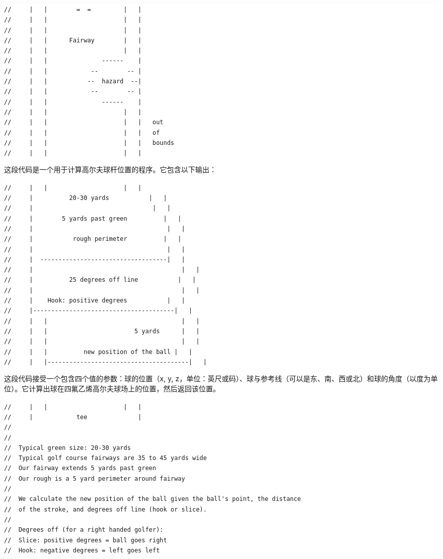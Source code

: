 
```
//     |   |        =  =         |   |
//     |   |                     |   |
//     |   |                     |   |
//     |   |      Fairway        |   |
//     |   |                     |   |
//     |   |               ------    |
//     |   |            --        -- |
//     |   |           --  hazard  --|
//     |   |            --        -- |
//     |   |               ------    |
//     |   |                     |   |
//     |   |                     |   |   out
//     |   |                     |   |   of
//     |   |                     |   |   bounds
//     |   |                     |   |
```

这段代码是一个用于计算高尔夫球杆位置的程序。它包含以下输出：

```
//     |   |                     |   |
//     |          20-30 yards           |   |
//     |                                 |   |
//     |        5 yards past green          |   |
//     |                                     |   |
//     |           rough perimeter          |   |
//     |                                     |   |
//     |  -----------------------------------|   |
//     |                                         |   |
//     |          25 degrees off line           |   |
//     |                                         |   |
//     |    Hook: positive degrees           |   |
//     |---------------------------------------|   |
//     |   |                                     |   |
//     |   |                        5 yards      |   |
//     |   |                                     |   |
//     |   |          new position of the ball |   |
//     |   |---------------------------------------|   |
```

这段代码接受一个包含四个值的参数：球的位置（x, y, z，单位：英尺或码）、球与参考线（可以是东、南、西或北）和球的角度（以度为单位）。它计算出球在四氟乙烯高尔夫球场上的位置，然后返回该位置。


```
//     |   |                     |   |
//     |            tee              |
//
//
//  Typical green size: 20-30 yards
//  Typical golf course fairways are 35 to 45 yards wide
//  Our fairway extends 5 yards past green
//  Our rough is a 5 yard perimeter around fairway
//
//  We calculate the new position of the ball given the ball's point, the distance
//  of the stroke, and degrees off line (hook or slice).
//
//  Degrees off (for a right handed golfer):
//  Slice: positive degrees = ball goes right
//  Hook: negative degrees = left goes left
```
